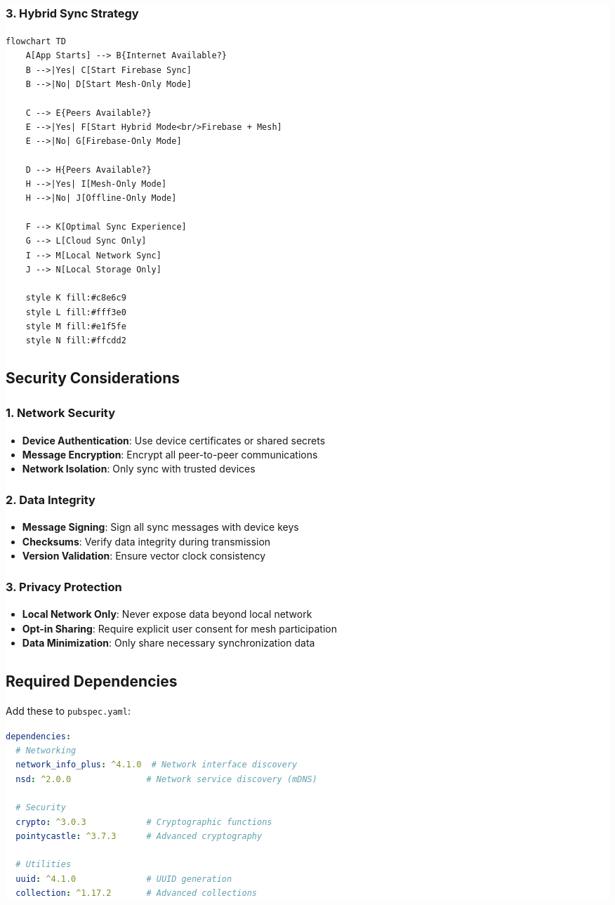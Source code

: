 ### 3. Hybrid Sync Strategy

```mermaid
flowchart TD
    A[App Starts] --> B{Internet Available?}
    B -->|Yes| C[Start Firebase Sync]
    B -->|No| D[Start Mesh-Only Mode]
    
    C --> E{Peers Available?}
    E -->|Yes| F[Start Hybrid Mode<br/>Firebase + Mesh]
    E -->|No| G[Firebase-Only Mode]
    
    D --> H{Peers Available?}
    H -->|Yes| I[Mesh-Only Mode]
    H -->|No| J[Offline-Only Mode]
    
    F --> K[Optimal Sync Experience]
    G --> L[Cloud Sync Only]
    I --> M[Local Network Sync]
    J --> N[Local Storage Only]
    
    style K fill:#c8e6c9
    style L fill:#fff3e0
    style M fill:#e1f5fe
    style N fill:#ffcdd2
```

## Security Considerations

### 1. Network Security
- **Device Authentication**: Use device certificates or shared secrets
- **Message Encryption**: Encrypt all peer-to-peer communications
- **Network Isolation**: Only sync with trusted devices

### 2. Data Integrity
- **Message Signing**: Sign all sync messages with device keys
- **Checksums**: Verify data integrity during transmission
- **Version Validation**: Ensure vector clock consistency

### 3. Privacy Protection
- **Local Network Only**: Never expose data beyond local network
- **Opt-in Sharing**: Require explicit user consent for mesh participation
- **Data Minimization**: Only share necessary synchronization data

## Required Dependencies

Add these to `pubspec.yaml`:

```yaml
dependencies:
  # Networking
  network_info_plus: ^4.1.0  # Network interface discovery
  nsd: ^2.0.0               # Network service discovery (mDNS)
  
  # Security
  crypto: ^3.0.3            # Cryptographic functions
  pointycastle: ^3.7.3      # Advanced cryptography
  
  # Utilities
  uuid: ^4.1.0              # UUID generation
  collection: ^1.17.2       # Advanced collections
```
